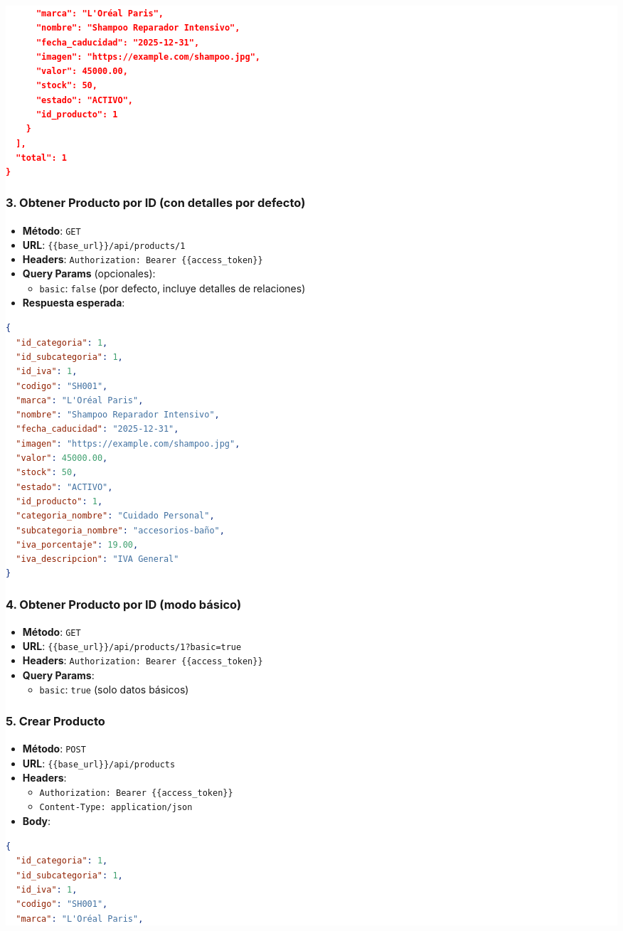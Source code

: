 ```json
      "marca": "L'Oréal Paris",
      "nombre": "Shampoo Reparador Intensivo",
      "fecha_caducidad": "2025-12-31",
      "imagen": "https://example.com/shampoo.jpg",
      "valor": 45000.00,
      "stock": 50,
      "estado": "ACTIVO",
      "id_producto": 1
    }
  ],
  "total": 1
}
```

### 3. Obtener Producto por ID (con detalles por defecto)
- **Método**: `GET`
- **URL**: `{{base_url}}/api/products/1`
- **Headers**: `Authorization: Bearer {{access_token}}`
- **Query Params** (opcionales):
  - `basic`: `false` (por defecto, incluye detalles de relaciones)
- **Respuesta esperada**:
```json
{
  "id_categoria": 1,
  "id_subcategoria": 1,
  "id_iva": 1,
  "codigo": "SH001",
  "marca": "L'Oréal Paris",
  "nombre": "Shampoo Reparador Intensivo",
  "fecha_caducidad": "2025-12-31",
  "imagen": "https://example.com/shampoo.jpg",
  "valor": 45000.00,
  "stock": 50,
  "estado": "ACTIVO",
  "id_producto": 1,
  "categoria_nombre": "Cuidado Personal",
  "subcategoria_nombre": "accesorios-baño",
  "iva_porcentaje": 19.00,
  "iva_descripcion": "IVA General"
}
```

### 4. Obtener Producto por ID (modo básico)
- **Método**: `GET`
- **URL**: `{{base_url}}/api/products/1?basic=true`
- **Headers**: `Authorization: Bearer {{access_token}}`
- **Query Params**:
  - `basic`: `true` (solo datos básicos)

### 5. Crear Producto
- **Método**: `POST`
- **URL**: `{{base_url}}/api/products`
- **Headers**: 
  - `Authorization: Bearer {{access_token}}`
  - `Content-Type: application/json`
- **Body**:
```json
{
  "id_categoria": 1,
  "id_subcategoria": 1,
  "id_iva": 1,
  "codigo": "SH001",
  "marca": "L'Oréal Paris",
```